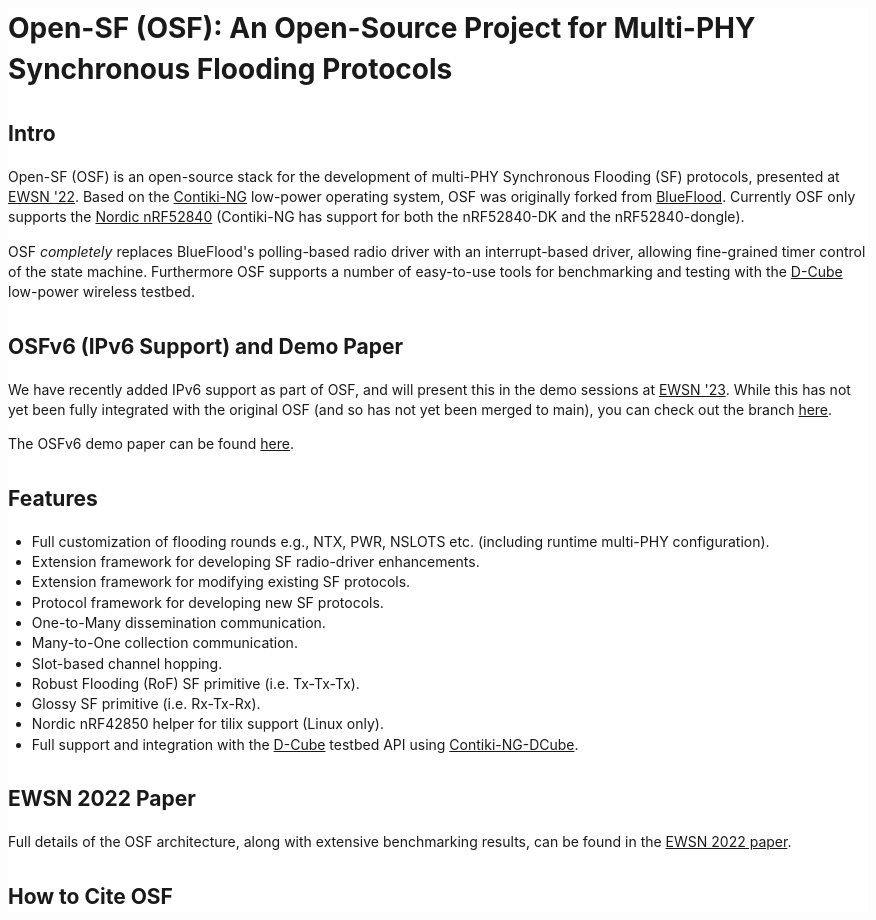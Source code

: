 # Open-SF (OSF): An Open-Source Project for Multi-PHY Synchronous Flooding Protocols

## Intro

Open-SF (OSF) is an open-source stack for the development of multi-PHY Synchronous Flooding (SF) protocols, presented at [EWSN '22](https://ewsn2022.jku.at/). Based on the [Contiki-NG](https://github.com/contiki-ng/contiki-ng) low-power operating system, OSF was originally forked from [BlueFlood](https://github.com/iot-chalmers/BlueFlood). Currently OSF only supports the [Nordic nRF52840](https://www.nordicsemi.com/Products/Development-hardware/nrf52840-dk) (Contiki-NG has support for both the nRF52840-DK and the nRF52840-dongle).

OSF *completely* replaces BlueFlood's polling-based radio driver with an interrupt-based driver, allowing fine-grained timer control of the state machine. Furthermore OSF supports a number of easy-to-use tools for benchmarking and testing with the [D-Cube](https://iti-testbed.tugraz.at/wiki/index.php/Main_Page) low-power wireless testbed.

## OSFv6 (IPv6 Support) and Demo Paper

We have recently added IPv6 support as part of OSF, and will present this in the demo sessions at [EWSN '23](https://events.dimes.unical.it/ewsn2023/). While this has not yet been fully integrated with the original OSF (and so has not yet been merged to main), you can check out the branch [here](https://github.com/open-sf/osf/tree/osfv6).

The OSFv6 demo paper can be found [here](http://www.carloalbertoboano.com/documents/baddeley23osfv6.pdf).

## Features

- Full customization of flooding rounds e.g., NTX, PWR, NSLOTS etc. (including runtime multi-PHY configuration).
- Extension framework for developing SF radio-driver enhancements.
- Extension framework for modifying existing SF protocols.
- Protocol framework for developing new SF protocols.
- One-to-Many dissemination communication.
- Many-to-One collection communication.
- Slot-based channel hopping.
- Robust Flooding (RoF) SF primitive (i.e. Tx-Tx-Tx).
- Glossy SF primitive (i.e. Rx-Tx-Rx).
- Nordic nRF42850 helper for tilix support (Linux only).
- Full support and integration with the [D-Cube](https://iti-testbed.tugraz.at/wiki/index.php/Main_Page) testbed API using [Contiki-NG-DCube](https://github.com/mbaddeley/contiki-ng-dcube).

## EWSN 2022 Paper

Full details of the OSF architecture, along with extensive benchmarking results, can be found in the [EWSN 2022 paper](https://michaelbaddeley.files.wordpress.com/2022/07/baddeley2022osf.pdf).

## How to Cite OSF
